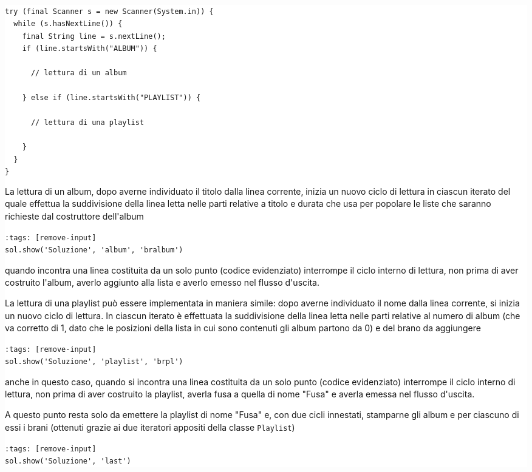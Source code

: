 ```{code-block}
try (final Scanner s = new Scanner(System.in)) {
  while (s.hasNextLine()) {
    final String line = s.nextLine();
    if (line.startsWith("ALBUM")) {

      // lettura di un album

    } else if (line.startsWith("PLAYLIST")) {

      // lettura di una playlist

    }
  }
}
```

La lettura di un album, dopo averne individuato il titolo dalla linea corrente,
inizia un nuovo ciclo di lettura in ciascun iterato del quale effettua la
suddivisione della linea letta nelle parti relative a titolo e durata che usa
per popolare le liste che saranno richieste dal costruttore dell'album

```{code-cell}
:tags: [remove-input]
sol.show('Soluzione', 'album', 'bralbum')
```

quando incontra una linea costituita da un solo punto (codice evidenziato)
interrompe il ciclo interno di lettura, non prima di aver costruito l'album,
averlo aggiunto alla lista e averlo emesso nel flusso d'uscita.

La lettura di una playlist può essere implementata in maniera simile: dopo
averne individuato il nome dalla linea corrente, si inizia un nuovo ciclo di
lettura. In ciascun iterato è effettuata la suddivisione della linea letta
nelle parti relative al numero di album (che va corretto di 1, dato che le
posizioni della lista in cui sono contenuti gli album partono da 0) e del brano
da aggiungere

```{code-cell}
:tags: [remove-input]
sol.show('Soluzione', 'playlist', 'brpl')
```

anche in questo caso, quando si incontra una linea costituita da un solo punto
(codice evidenziato) interrompe il ciclo interno di lettura, non prima di aver
costruito la playlist, averla fusa a quella di nome "Fusa" e averla emessa nel
flusso d'uscita.

A questo punto resta solo da emettere la playlist di nome "Fusa" e, con due
cicli innestati, stamparne gli album e per ciascuno di essi i brani (ottenuti
grazie ai due iteratori appositi della classe `Playlist`)

```{code-cell}
:tags: [remove-input]
sol.show('Soluzione', 'last')
```
